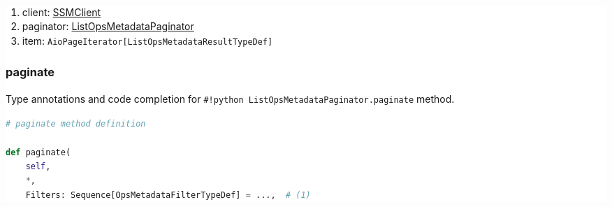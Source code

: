 1. client: [SSMClient](./client.md)
2. paginator: [ListOpsMetadataPaginator](./paginators.md#listopsmetadatapaginator)
3. item: `AioPageIterator[ListOpsMetadataResultTypeDef]`


### paginate

Type annotations and code completion for `#!python ListOpsMetadataPaginator.paginate` method.

```python
# paginate method definition

def paginate(
    self,
    *,
    Filters: Sequence[OpsMetadataFilterTypeDef] = ...,  # (1)

